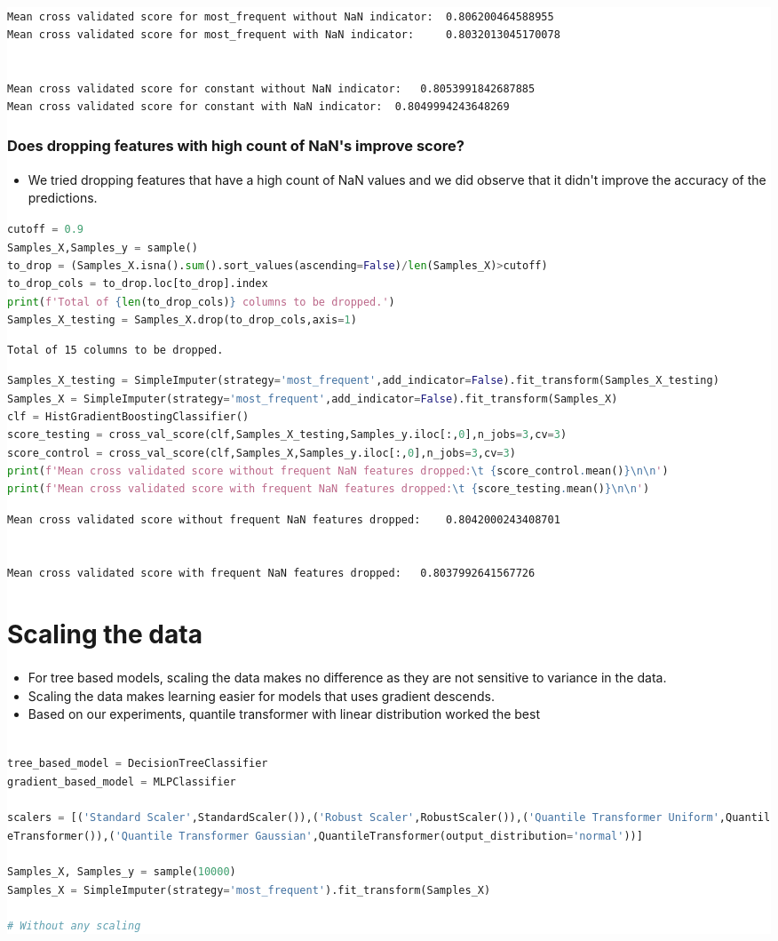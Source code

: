     
    Mean cross validated score for most_frequent without NaN indicator:	 0.806200464588955
    Mean cross validated score for most_frequent with NaN indicator:	 0.8032013045170078
    
    
    Mean cross validated score for constant without NaN indicator:	 0.8053991842687885
    Mean cross validated score for constant with NaN indicator:	 0.8049994243648269
    
    


### Does dropping features with high count of NaN's improve score?
* We tried dropping features that have a high count of NaN values and we did observe that it didn't improve the accuracy of the predictions.


```python
cutoff = 0.9
Samples_X,Samples_y = sample()
to_drop = (Samples_X.isna().sum().sort_values(ascending=False)/len(Samples_X)>cutoff)
to_drop_cols = to_drop.loc[to_drop].index
print(f'Total of {len(to_drop_cols)} columns to be dropped.')
Samples_X_testing = Samples_X.drop(to_drop_cols,axis=1)
```

    Total of 15 columns to be dropped.



```python
Samples_X_testing = SimpleImputer(strategy='most_frequent',add_indicator=False).fit_transform(Samples_X_testing) 
Samples_X = SimpleImputer(strategy='most_frequent',add_indicator=False).fit_transform(Samples_X) 
clf = HistGradientBoostingClassifier() 
score_testing = cross_val_score(clf,Samples_X_testing,Samples_y.iloc[:,0],n_jobs=3,cv=3) 
score_control = cross_val_score(clf,Samples_X,Samples_y.iloc[:,0],n_jobs=3,cv=3) 
print(f'Mean cross validated score without frequent NaN features dropped:\t {score_control.mean()}\n\n')
print(f'Mean cross validated score with frequent NaN features dropped:\t {score_testing.mean()}\n\n')
```

    Mean cross validated score without frequent NaN features dropped:	 0.8042000243408701
    
    
    Mean cross validated score with frequent NaN features dropped:	 0.8037992641567726
    
    


# Scaling the data
* For tree based models, scaling the data makes no difference as they are not sensitive to variance in the data.
* Scaling the data makes learning easier for models that uses gradient descends.
* Based on our experiments, quantile transformer with linear distribution worked the best


```python

tree_based_model = DecisionTreeClassifier
gradient_based_model = MLPClassifier

scalers = [('Standard Scaler',StandardScaler()),('Robust Scaler',RobustScaler()),('Quantile Transformer Uniform',QuantileTransformer()),('Quantile Transformer Gaussian',QuantileTransformer(output_distribution='normal'))]

Samples_X, Samples_y = sample(10000)
Samples_X = SimpleImputer(strategy='most_frequent').fit_transform(Samples_X)

# Without any scaling
```